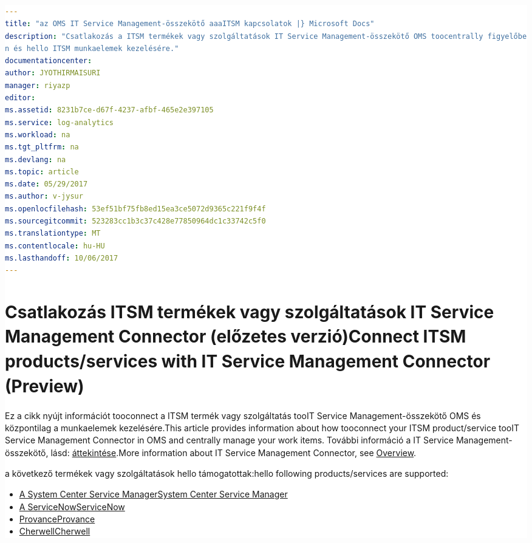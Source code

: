 ```yaml
---
title: "az OMS IT Service Management-összekötő aaaITSM kapcsolatok |} Microsoft Docs"
description: "Csatlakozás a ITSM termékek vagy szolgáltatások IT Service Management-összekötő OMS toocentrally figyelőben és hello ITSM munkaelemek kezelésére."
documentationcenter: 
author: JYOTHIRMAISURI
manager: riyazp
editor: 
ms.assetid: 8231b7ce-d67f-4237-afbf-465e2e397105
ms.service: log-analytics
ms.workload: na
ms.tgt_pltfrm: na
ms.devlang: na
ms.topic: article
ms.date: 05/29/2017
ms.author: v-jysur
ms.openlocfilehash: 53ef51bf75fb8ed15ea3ce5072d9365c221f9f4f
ms.sourcegitcommit: 523283cc1b3c37c428e77850964dc1c33742c5f0
ms.translationtype: MT
ms.contentlocale: hu-HU
ms.lasthandoff: 10/06/2017
---
```

# <a name="connect-itsm-productsservices-with-it-service-management-connector-preview"></a><span data-ttu-id="4688c-103">Csatlakozás ITSM termékek vagy szolgáltatások IT Service Management Connector (előzetes verzió)</span><span class="sxs-lookup"><span data-stu-id="4688c-103">Connect ITSM products/services with IT Service Management Connector (Preview)</span></span>
<span data-ttu-id="4688c-104">Ez a cikk nyújt információt tooconnect a ITSM termék vagy szolgáltatás tooIT Service Management-összekötő OMS és központilag a munkaelemek kezelésére.</span><span class="sxs-lookup"><span data-stu-id="4688c-104">This article provides information about how tooconnect your ITSM product/service tooIT Service Management Connector in OMS and centrally manage your work items.</span></span> <span data-ttu-id="4688c-105">További információ a IT Service Management-összekötő, lásd: [áttekintése](log-analytics-itsmc-overview.md).</span><span class="sxs-lookup"><span data-stu-id="4688c-105">More information about IT Service Management Connector, see [Overview](log-analytics-itsmc-overview.md).</span></span>

<span data-ttu-id="4688c-106">a következő termékek vagy szolgáltatások hello támogatottak:</span><span class="sxs-lookup"><span data-stu-id="4688c-106">hello following products/services are supported:</span></span>

- [<span data-ttu-id="4688c-107">A System Center Service Manager</span><span class="sxs-lookup"><span data-stu-id="4688c-107">System Center Service Manager</span></span>](#connect-system-center-service-manager-to-it-service-management-connector-in-oms)
- [<span data-ttu-id="4688c-108">A ServiceNow</span><span class="sxs-lookup"><span data-stu-id="4688c-108">ServiceNow</span></span>](#connect-servicenow-to-it-service-management-connector-in-oms)
- [<span data-ttu-id="4688c-109">Provance</span><span class="sxs-lookup"><span data-stu-id="4688c-109">Provance</span></span>](#connect-provance-to-it-service-management-connector-in-oms)
- [<span data-ttu-id="4688c-110">Cherwell</span><span class="sxs-lookup"><span data-stu-id="4688c-110">Cherwell</span></span>](#connect-cherwell-to-it-service-management-connector-in-oms)
